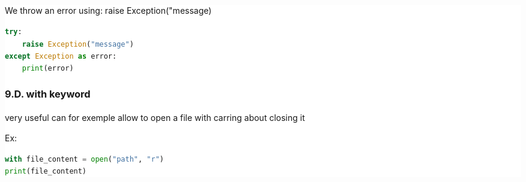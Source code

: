 We throw an error using:
    raise Exception("message)
```python
try:
    raise Exception("message")
except Exception as error:
    print(error)
```

### 9.D. with keyword

very useful can for exemple allow to open a file with carring about closing it

Ex:

```python
with file_content = open("path", "r")
print(file_content)
```